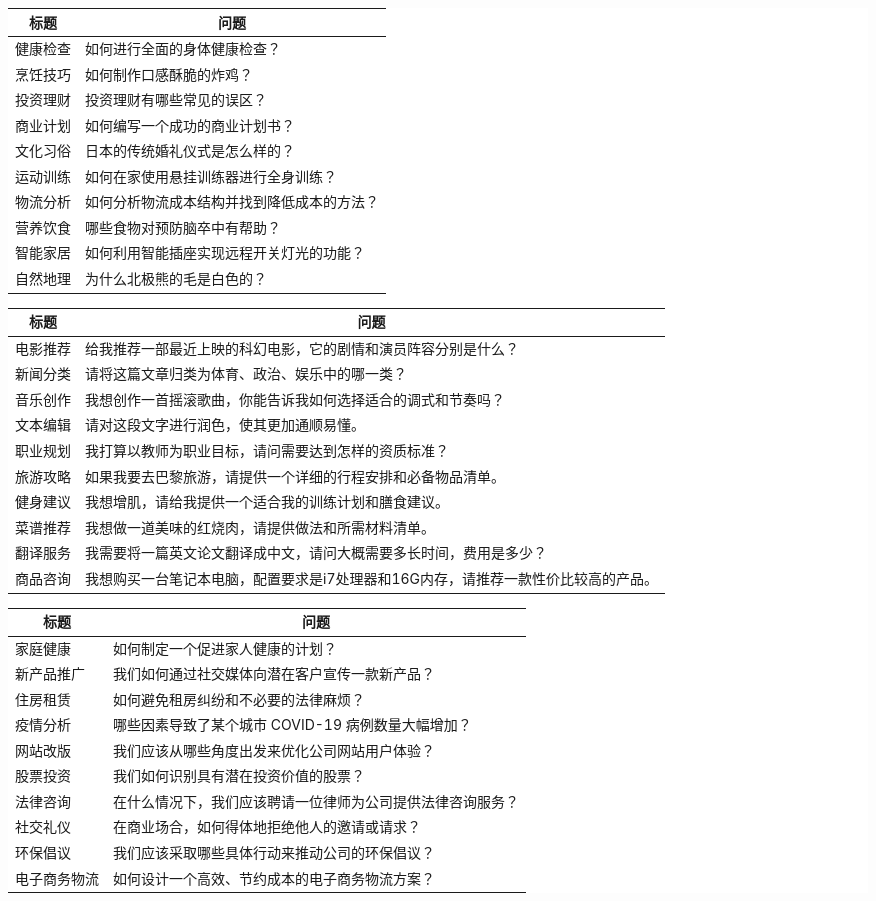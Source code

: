 | 标题                                                       | 问题                                                         |
| ---------------------------------------------------------- | ------------------------------------------------------------ |
| 健康检查                                                   | 如何进行全面的身体健康检查？                                 |
| 烹饪技巧                                                   | 如何制作口感酥脆的炸鸡？                                     |
| 投资理财                                                   | 投资理财有哪些常见的误区？                                   |
| 商业计划                                                   | 如何编写一个成功的商业计划书？                               |
| 文化习俗                                                   | 日本的传统婚礼仪式是怎么样的？                               |
| 运动训练                                                   | 如何在家使用悬挂训练器进行全身训练？                         |
| 物流分析                                                   | 如何分析物流成本结构并找到降低成本的方法？                   |
| 营养饮食                                                   | 哪些食物对预防脑卒中有帮助？                                 |
| 智能家居                                                   | 如何利用智能插座实现远程开关灯光的功能？                     |
| 自然地理                                                   | 为什么北极熊的毛是白色的？                                   |

|标题|问题|
|---|---|
|电影推荐|给我推荐一部最近上映的科幻电影，它的剧情和演员阵容分别是什么？|
|新闻分类|请将这篇文章归类为体育、政治、娱乐中的哪一类？|
|音乐创作|我想创作一首摇滚歌曲，你能告诉我如何选择适合的调式和节奏吗？|
|文本编辑|请对这段文字进行润色，使其更加通顺易懂。|
|职业规划|我打算以教师为职业目标，请问需要达到怎样的资质标准？|
|旅游攻略|如果我要去巴黎旅游，请提供一个详细的行程安排和必备物品清单。|
|健身建议|我想增肌，请给我提供一个适合我的训练计划和膳食建议。|
|菜谱推荐|我想做一道美味的红烧肉，请提供做法和所需材料清单。|
|翻译服务|我需要将一篇英文论文翻译成中文，请问大概需要多长时间，费用是多少？|
|商品咨询|我想购买一台笔记本电脑，配置要求是i7处理器和16G内存，请推荐一款性价比较高的产品。|

| 标题                                    | 问题                                                                                                                         |
| --------------------------------------- | ---------------------------------------------------------------------------------------------------------------------------- |
| 家庭健康             | 如何制定一个促进家人健康的计划？                                                                                        |
| 新产品推广           | 我们如何通过社交媒体向潜在客户宣传一款新产品？                                                                          |
| 住房租赁             | 如何避免租房纠纷和不必要的法律麻烦？                                                                                    |
| 疫情分析             | 哪些因素导致了某个城市 COVID-19 病例数量大幅增加？                                                                        |
| 网站改版             | 我们应该从哪些角度出发来优化公司网站用户体验？                                                                            |
| 股票投资             | 我们如何识别具有潜在投资价值的股票？                                                                                    |
| 法律咨询             | 在什么情况下，我们应该聘请一位律师为公司提供法律咨询服务？                                                              |
| 社交礼仪             | 在商业场合，如何得体地拒绝他人的邀请或请求？                                                                              |
| 环保倡议             | 我们应该采取哪些具体行动来推动公司的环保倡议？                                                                            |
| 电子商务物流         | 如何设计一个高效、节约成本的电子商务物流方案？                                                                          |
